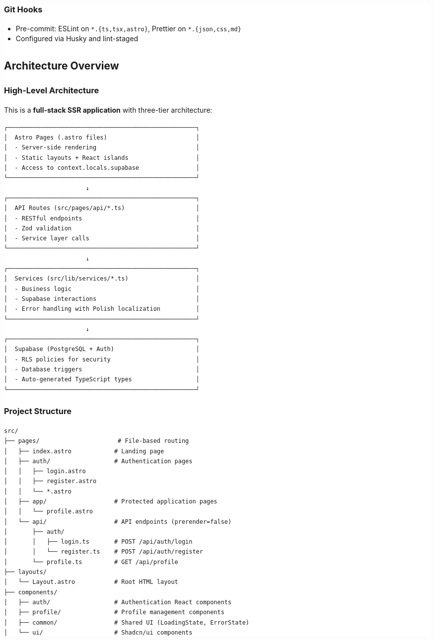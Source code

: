 ### Git Hooks
- Pre-commit: ESLint on `*.{ts,tsx,astro}`, Prettier on `*.{json,css,md}`
- Configured via Husky and lint-staged

## Architecture Overview

### High-Level Architecture

This is a **full-stack SSR application** with three-tier architecture:

```
┌─────────────────────────────────────────────────────┐
│  Astro Pages (.astro files)                         │
│  - Server-side rendering                            │
│  - Static layouts + React islands                   │
│  - Access to context.locals.supabase                │
└─────────────────────────────────────────────────────┘
                       ↓
┌─────────────────────────────────────────────────────┐
│  API Routes (src/pages/api/*.ts)                    │
│  - RESTful endpoints                                │
│  - Zod validation                                   │
│  - Service layer calls                              │
└─────────────────────────────────────────────────────┘
                       ↓
┌─────────────────────────────────────────────────────┐
│  Services (src/lib/services/*.ts)                   │
│  - Business logic                                   │
│  - Supabase interactions                            │
│  - Error handling with Polish localization          │
└─────────────────────────────────────────────────────┘
                       ↓
┌─────────────────────────────────────────────────────┐
│  Supabase (PostgreSQL + Auth)                       │
│  - RLS policies for security                        │
│  - Database triggers                                │
│  - Auto-generated TypeScript types                  │
└─────────────────────────────────────────────────────┘
```

### Project Structure

```
src/
├── pages/                      # File-based routing
│   ├── index.astro            # Landing page
│   ├── auth/                  # Authentication pages
│   │   ├── login.astro
│   │   ├── register.astro
│   │   └── *.astro
│   ├── app/                   # Protected application pages
│   │   └── profile.astro
│   └── api/                   # API endpoints (prerender=false)
│       ├── auth/
│       │   ├── login.ts       # POST /api/auth/login
│       │   └── register.ts    # POST /api/auth/register
│       └── profile.ts         # GET /api/profile
├── layouts/
│   └── Layout.astro           # Root HTML layout
├── components/
│   ├── auth/                  # Authentication React components
│   ├── profile/               # Profile management components
│   ├── common/                # Shared UI (LoadingState, ErrorState)
│   └── ui/                    # Shadcn/ui components
```